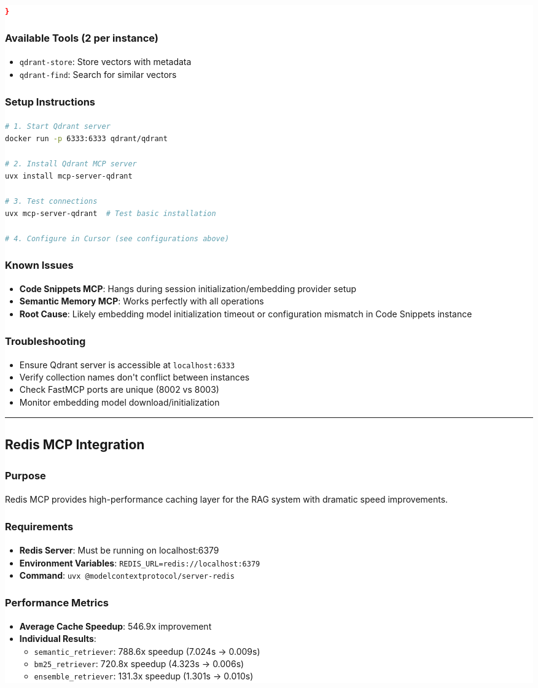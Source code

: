 ```json
}
```

### Available Tools (2 per instance)
- `qdrant-store`: Store vectors with metadata
- `qdrant-find`: Search for similar vectors

### Setup Instructions
```bash
# 1. Start Qdrant server
docker run -p 6333:6333 qdrant/qdrant

# 2. Install Qdrant MCP server
uvx install mcp-server-qdrant

# 3. Test connections
uvx mcp-server-qdrant  # Test basic installation

# 4. Configure in Cursor (see configurations above)
```

### Known Issues
- **Code Snippets MCP**: Hangs during session initialization/embedding provider setup
- **Semantic Memory MCP**: Works perfectly with all operations
- **Root Cause**: Likely embedding model initialization timeout or configuration mismatch in Code Snippets instance

### Troubleshooting
- Ensure Qdrant server is accessible at `localhost:6333`
- Verify collection names don't conflict between instances
- Check FastMCP ports are unique (8002 vs 8003)
- Monitor embedding model download/initialization

---

## Redis MCP Integration

### Purpose
Redis MCP provides high-performance caching layer for the RAG system with dramatic speed improvements.

### Requirements
- **Redis Server**: Must be running on localhost:6379
- **Environment Variables**: `REDIS_URL=redis://localhost:6379`
- **Command**: `uvx @modelcontextprotocol/server-redis`

### Performance Metrics
- **Average Cache Speedup**: 546.9x improvement
- **Individual Results**:
  - `semantic_retriever`: 788.6x speedup (7.024s → 0.009s)
  - `bm25_retriever`: 720.8x speedup (4.323s → 0.006s)
  - `ensemble_retriever`: 131.3x speedup (1.301s → 0.010s)
